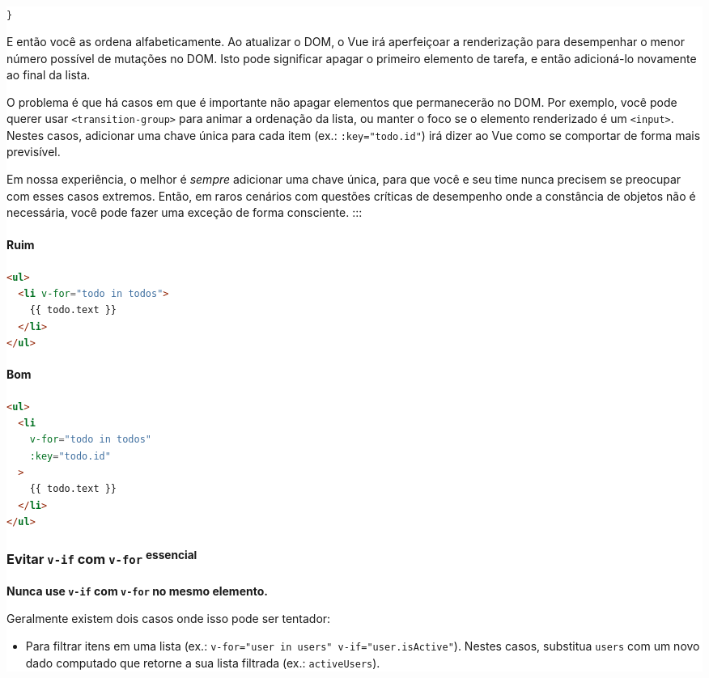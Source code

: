```js
}
```

E então você as ordena alfabeticamente. Ao atualizar o DOM, o Vue irá aperfeiçoar a renderização para desempenhar o menor número possível de mutações no DOM. Isto pode significar apagar o primeiro elemento de tarefa, e então adicioná-lo novamente ao final da lista.

O problema é que há casos em que é importante não apagar elementos que permanecerão no DOM. Por exemplo, você pode querer usar `<transition-group>` para animar a ordenação da lista, ou manter o foco se o elemento renderizado é um `<input>`. Nestes casos, adicionar uma chave única para cada item (ex.: `:key="todo.id"`) irá dizer ao Vue como se comportar de forma mais previsível.

Em nossa experiência, o melhor é _sempre_ adicionar uma chave única, para que você e seu time nunca precisem se preocupar com esses casos extremos. Então, em raros cenários com questões críticas de desempenho onde a constância de objetos não é necessária, você pode fazer uma exceção de forma consciente.
:::

<div class="style-example style-example-bad">
<h4>Ruim</h4>

```html
<ul>
  <li v-for="todo in todos">
    {{ todo.text }}
  </li>
</ul>
```
</div>

<div class="style-example style-example-good">
<h4>Bom</h4>

```html
<ul>
  <li
    v-for="todo in todos"
    :key="todo.id"
  >
    {{ todo.text }}
  </li>
</ul>
```
</div>

### Evitar `v-if` com `v-for` <sup data-p="a">essencial</sup>

**Nunca use `v-if` com `v-for` no mesmo elemento.**

Geralmente existem dois casos onde isso pode ser tentador:

- Para filtrar itens em uma lista (ex.: `v-for="user in users" v-if="user.isActive"`). Nestes casos, substitua `users` com um novo dado computado que retorne a sua lista filtrada (ex.: `activeUsers`).
